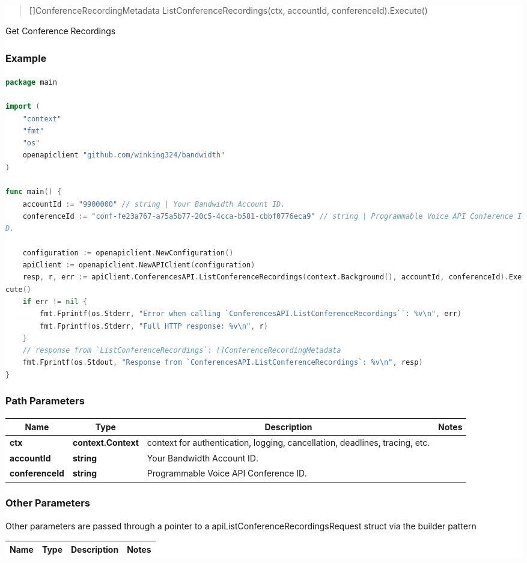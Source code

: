 > []ConferenceRecordingMetadata ListConferenceRecordings(ctx, accountId, conferenceId).Execute()

Get Conference Recordings



### Example

```go
package main

import (
	"context"
	"fmt"
	"os"
	openapiclient "github.com/winking324/bandwidth"
)

func main() {
	accountId := "9900000" // string | Your Bandwidth Account ID.
	conferenceId := "conf-fe23a767-a75a5b77-20c5-4cca-b581-cbbf0776eca9" // string | Programmable Voice API Conference ID.

	configuration := openapiclient.NewConfiguration()
	apiClient := openapiclient.NewAPIClient(configuration)
	resp, r, err := apiClient.ConferencesAPI.ListConferenceRecordings(context.Background(), accountId, conferenceId).Execute()
	if err != nil {
		fmt.Fprintf(os.Stderr, "Error when calling `ConferencesAPI.ListConferenceRecordings``: %v\n", err)
		fmt.Fprintf(os.Stderr, "Full HTTP response: %v\n", r)
	}
	// response from `ListConferenceRecordings`: []ConferenceRecordingMetadata
	fmt.Fprintf(os.Stdout, "Response from `ConferencesAPI.ListConferenceRecordings`: %v\n", resp)
}
```

### Path Parameters


Name | Type | Description  | Notes
------------- | ------------- | ------------- | -------------
**ctx** | **context.Context** | context for authentication, logging, cancellation, deadlines, tracing, etc.
**accountId** | **string** | Your Bandwidth Account ID. | 
**conferenceId** | **string** | Programmable Voice API Conference ID. | 

### Other Parameters

Other parameters are passed through a pointer to a apiListConferenceRecordingsRequest struct via the builder pattern


Name | Type | Description  | Notes
------------- | ------------- | ------------- | -------------

